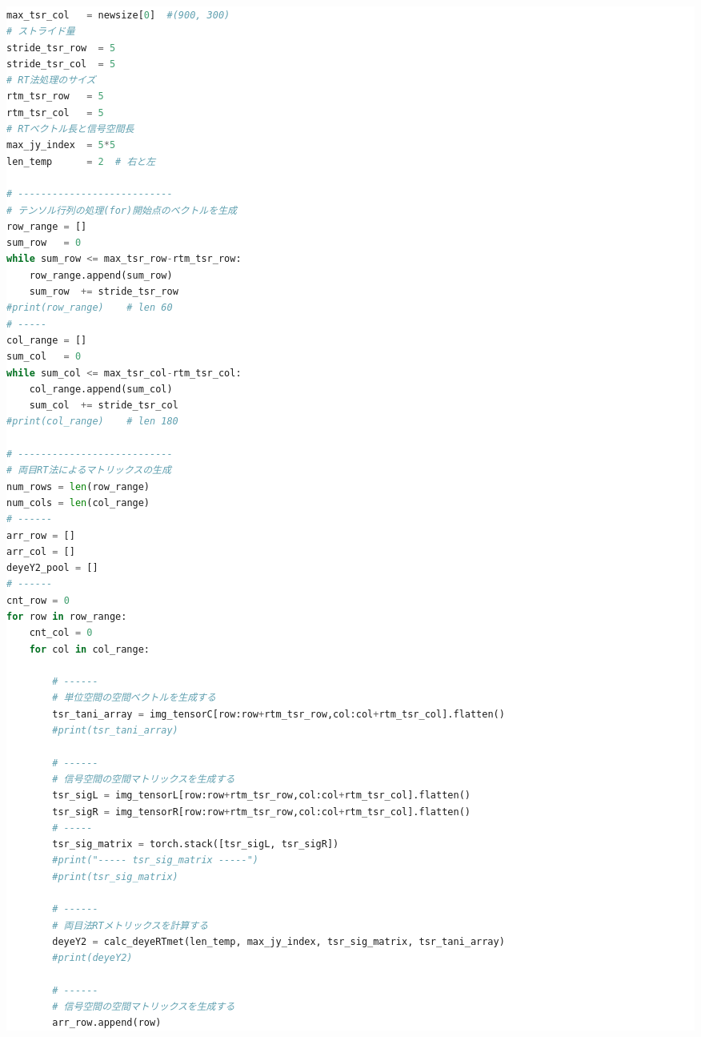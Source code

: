 ```python
max_tsr_col   = newsize[0]  #(900, 300)
# ストライド量
stride_tsr_row  = 5
stride_tsr_col  = 5
# RT法処理のサイズ
rtm_tsr_row   = 5
rtm_tsr_col   = 5
# RTベクトル長と信号空間長
max_jy_index  = 5*5
len_temp      = 2  # 右と左

# ---------------------------
# テンソル行列の処理(for)開始点のベクトルを生成
row_range = []
sum_row   = 0
while sum_row <= max_tsr_row-rtm_tsr_row:
    row_range.append(sum_row)
    sum_row  += stride_tsr_row
#print(row_range)    # len 60
# -----
col_range = []
sum_col   = 0
while sum_col <= max_tsr_col-rtm_tsr_col:
    col_range.append(sum_col)
    sum_col  += stride_tsr_col
#print(col_range)    # len 180

# ---------------------------
# 両目RT法によるマトリックスの生成
num_rows = len(row_range)
num_cols = len(col_range)
# ------
arr_row = []
arr_col = []
deyeY2_pool = []
# ------
cnt_row = 0
for row in row_range:
    cnt_col = 0
    for col in col_range:
    
        # ------
        # 単位空間の空間ベクトルを生成する
        tsr_tani_array = img_tensorC[row:row+rtm_tsr_row,col:col+rtm_tsr_col].flatten()
        #print(tsr_tani_array)

        # ------
        # 信号空間の空間マトリックスを生成する
        tsr_sigL = img_tensorL[row:row+rtm_tsr_row,col:col+rtm_tsr_col].flatten()
        tsr_sigR = img_tensorR[row:row+rtm_tsr_row,col:col+rtm_tsr_col].flatten()
        # -----
        tsr_sig_matrix = torch.stack([tsr_sigL, tsr_sigR])
        #print("----- tsr_sig_matrix -----")
        #print(tsr_sig_matrix)

        # ------
        # 両目法RTメトリックスを計算する
        deyeY2 = calc_deyeRTmet(len_temp, max_jy_index, tsr_sig_matrix, tsr_tani_array)
        #print(deyeY2)

        # ------
        # 信号空間の空間マトリックスを生成する
        arr_row.append(row)
```